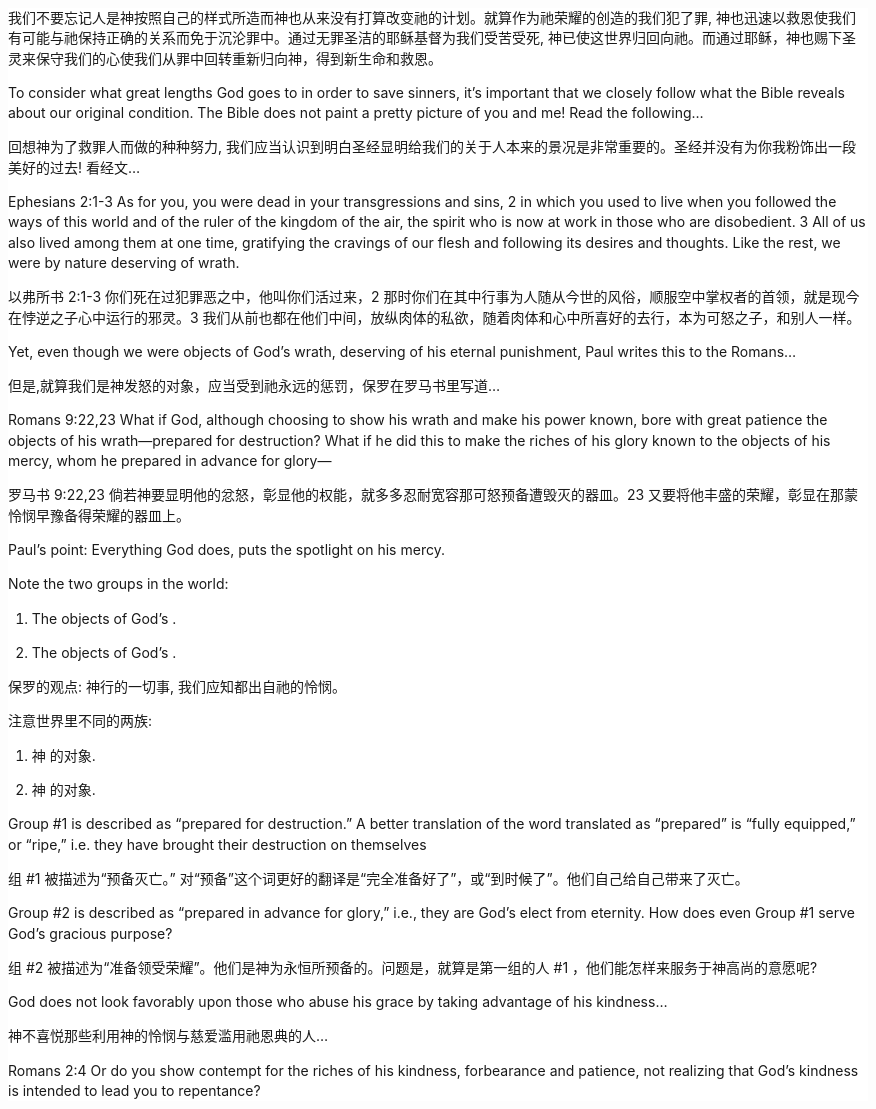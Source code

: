 我们不要忘记人是神按照自己的样式所造而神也从来没有打算改变祂的计划。就算作为祂荣耀的创造的我们犯了罪, 神也迅速以救恩使我们有可能与祂保持正确的关系而免于沉沦罪中。通过无罪圣洁的耶稣基督为我们受苦受死, 神已使这世界归回向祂。而通过耶稣，神也赐下圣灵来保守我们的心使我们从罪中回转重新归向神，得到新生命和救恩。

To consider what great lengths God goes to in order to save sinners, it’s important that we closely follow what the Bible reveals about our original condition. The Bible does not paint a pretty picture of you and me! Read the following…

回想神为了救罪人而做的种种努力, 我们应当认识到明白圣经显明给我们的关于人本来的景况是非常重要的。圣经并没有为你我粉饰出一段美好的过去! 看经文…

Ephesians 2:1-3 As for you, you were dead in your transgressions and sins, 2 in which you used to live when you followed the ways of this world and of the ruler of the kingdom of the air, the spirit who is now at work in those who are disobedient. 3 All of us also lived among them at one time, gratifying the cravings of our flesh and following its desires and thoughts. Like the rest, we were by nature deserving of wrath.

以弗所书 2:1-3 你们死在过犯罪恶之中，他叫你们活过来，2 那时你们在其中行事为人随从今世的风俗，顺服空中掌权者的首领，就是现今在悖逆之子心中运行的邪灵。3 我们从前也都在他们中间，放纵肉体的私欲，随着肉体和心中所喜好的去行，本为可怒之子，和别人一样。

Yet, even though we were objects of God’s wrath, deserving of his eternal punishment, Paul writes this to the Romans…

但是,就算我们是神发怒的对象，应当受到祂永远的惩罚，保罗在罗马书里写道…

Romans 9:22,23 What if God, although choosing to show his wrath and make his power known, bore with great patience the objects of his wrath—prepared for destruction? What if he did this to make the riches of his glory known to the objects of his mercy, whom he prepared in advance for glory—

罗马书 9:22,23 倘若神要显明他的忿怒，彰显他的权能，就多多忍耐宽容那可怒预备遭毁灭的器皿。23 又要将他丰盛的荣耀，彰显在那蒙怜悯早豫备得荣耀的器皿上。

Paul’s point: Everything God does, puts the spotlight on his mercy.

Note the two groups in the world:

1.  The objects of God’s .

2.  The objects of God’s .

保罗的观点: 神行的一切事, 我们应知都出自祂的怜悯。

注意世界里不同的两族:

1.  神 的对象.

2.  神 的对象.

Group #1 is described as “prepared for destruction.” A better translation of the word translated as “prepared” is “fully equipped,” or “ripe,” i.e. they have brought their destruction on themselves

组 #1 被描述为“预备灭亡。” 对“预备”这个词更好的翻译是“完全准备好了”，或“到时候了”。他们自己给自己带来了灭亡。

Group #2 is described as “prepared in advance for glory,” i.e., they are God’s elect from eternity. How does even Group #1 serve God’s gracious purpose?

组 #2 被描述为“准备领受荣耀”。他们是神为永恒所预备的。问题是，就算是第一组的人 #1 ，他们能怎样来服务于神高尚的意愿呢?

God does not look favorably upon those who abuse his grace by taking advantage of his kindness…

神不喜悦那些利用神的怜悯与慈爱滥用祂恩典的人…

Romans 2:4 Or do you show contempt for the riches of his kindness, forbearance and patience, not realizing that God’s kindness is intended to lead you to repentance?
